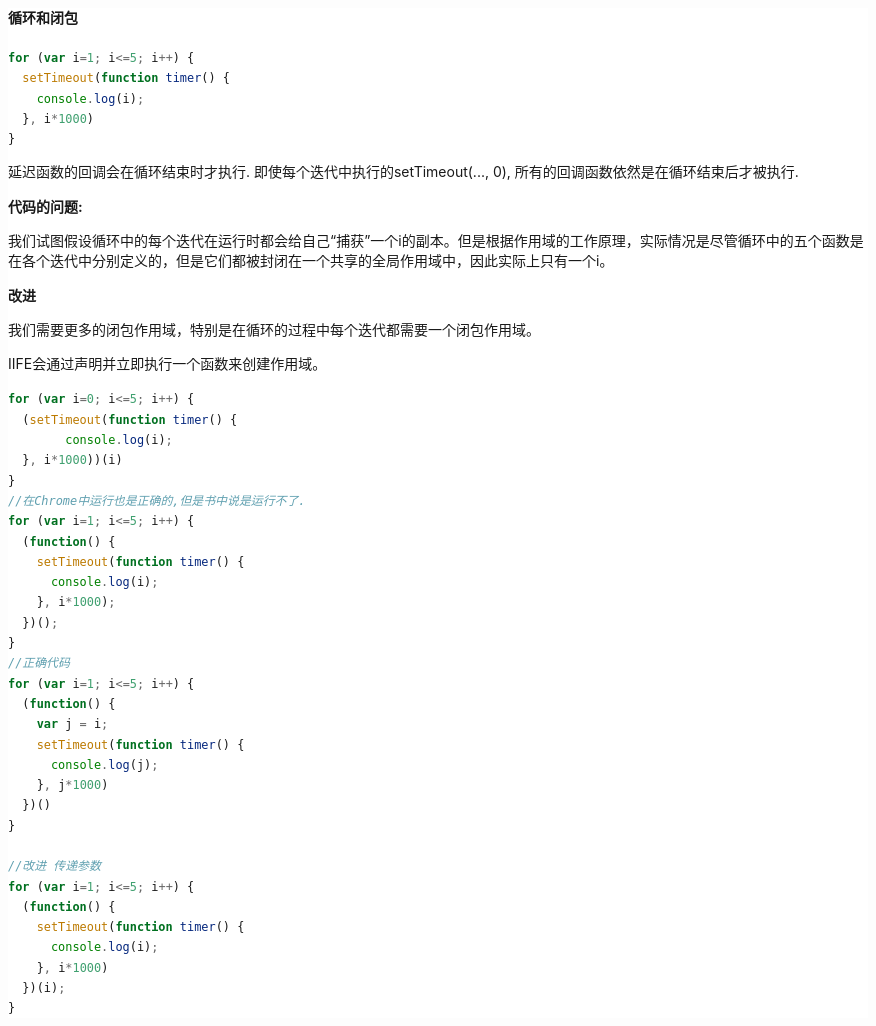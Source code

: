 #### 循环和闭包

```javascript
for (var i=1; i<=5; i++) {
  setTimeout(function timer() {
    console.log(i);
  }, i*1000)
}
```



延迟函数的回调会在循环结束时才执行. 即使每个迭代中执行的setTimeout(..., 0), 所有的回调函数依然是在循环结束后才被执行.

**代码的问题:**

我们试图假设循环中的每个迭代在运行时都会给自己“捕获”一个i的副本。但是根据作用域的工作原理，实际情况是尽管循环中的五个函数是在各个迭代中分别定义的，但是它们都被封闭在一个共享的全局作用域中，因此实际上只有一个i。

**改进**

我们需要更多的闭包作用域，特别是在循环的过程中每个迭代都需要一个闭包作用域。

IIFE会通过声明并立即执行一个函数来创建作用域。

```javascript
for (var i=0; i<=5; i++) {
  (setTimeout(function timer() {
		console.log(i);
  }, i*1000))(i)
}
//在Chrome中运行也是正确的,但是书中说是运行不了.
for (var i=1; i<=5; i++) {
  (function() {
    setTimeout(function timer() {
      console.log(i);
    }, i*1000);
  })();
}
//正确代码
for (var i=1; i<=5; i++) {
  (function() {
    var j = i;
    setTimeout(function timer() {
      console.log(j);
    }, j*1000)
  })()
}

//改进 传递参数
for (var i=1; i<=5; i++) {
  (function() {
    setTimeout(function timer() {
      console.log(i);
    }, i*1000)
  })(i);
}
```
